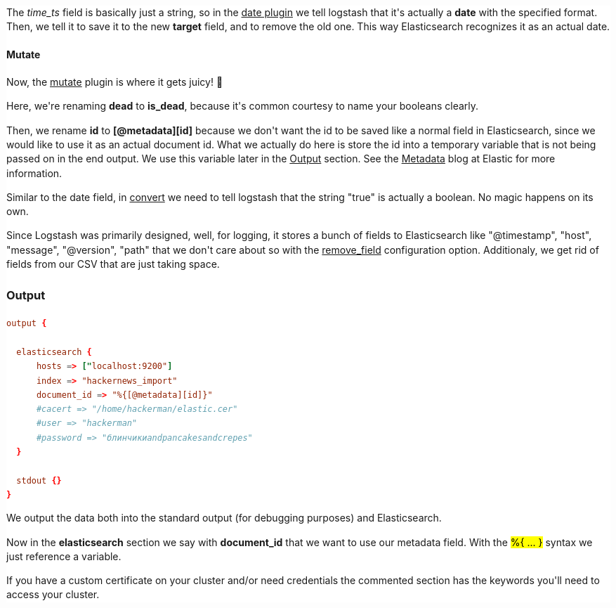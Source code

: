 The *time_ts* field is basically just a string, so in the [date plugin](https://www.elastic.co/guide/en/logstash/current/plugins-filters-date.html#plugins-filters-date-remove_field) we tell logstash that it's actually a **date** with the specified format. Then, we tell it to save it to the new **target** field, and to remove the old one. This way Elasticsearch recognizes it as an actual date.

#### Mutate

Now, the [mutate](https://www.elastic.co/guide/en/logstash/current/plugins-filters-mutate.html) plugin is where it gets juicy! :watermelon:

Here, we're renaming **dead** to **is_dead**, because it's common courtesy to name your booleans clearly. 

Then, we rename **id** to **[@metadata][id]** because we don't want the id to be saved like a normal field in Elasticsearch, since we would like to use it as an actual document id. What we actually do here is store the id into a temporary variable that is not being passed on in the end output. We use this variable later in the [Output](#metadata-document-id) section. See the [Metadata](https://www.elastic.co/blog/logstash-metadata) blog at Elastic for more information.

Similar to the date field, in [convert](https://www.elastic.co/guide/en/logstash/current/plugins-filters-mutate.html#plugins-filters-mutate-convert) we need to tell logstash that the string "true" is actually a boolean. No magic happens on its own.

Since Logstash was primarily designed, well, for logging, it stores a bunch of fields to Elasticsearch like "@timestamp", "host", "message", "@version", "path" that we don't care about so with the [remove_field](https://www.elastic.co/guide/en/logstash/current/plugins-filters-mutate.html#plugins-filters-mutate-remove_field) configuration option. Additionaly, we get rid of fields from our CSV that are just taking space.


### Output
```conf
output {

  elasticsearch { 
      hosts => ["localhost:9200"]
      index => "hackernews_import"
      document_id => "%{[@metadata][id]}"
      #cacert => "/home/hackerman/elastic.cer"
      #user => "hackerman"
      #password => "блинчикиandpancakesandcrepes"
  }

  stdout {}
}
```
We output the data both into the standard output (for debugging purposes) and Elasticsearch.

Now in the **elasticsearch** section we say with **<span id="metadata-document-id">document_id</span>** that we want to use our metadata field. With the <mark>%{ ... }</mark> syntax we just reference a variable.

If you have a custom certificate on your cluster and/or need credentials the commented section has the keywords you'll need to access your cluster.
